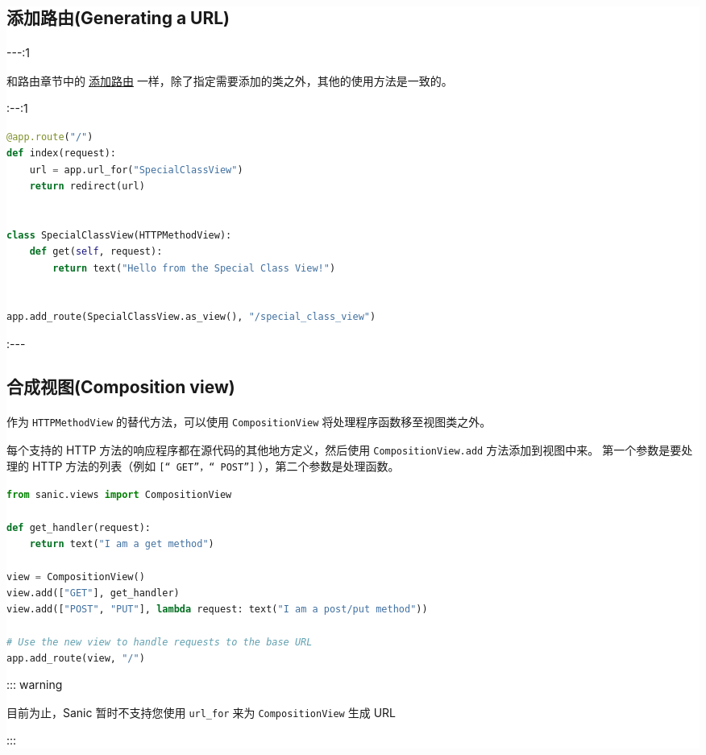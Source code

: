 ## 添加路由(Generating a URL)

---:1

和路由章节中的 [添加路由](/zh/guide/basics/routing.md#generating-a-url) 一样，除了指定需要添加的类之外，其他的使用方法是一致的。

:--:1

```python
@app.route("/")
def index(request):
    url = app.url_for("SpecialClassView")
    return redirect(url)


class SpecialClassView(HTTPMethodView):
    def get(self, request):
        return text("Hello from the Special Class View!")


app.add_route(SpecialClassView.as_view(), "/special_class_view")
```
:---

## 合成视图(Composition view)

作为 `HTTPMethodView` 的替代方法，可以使用 `CompositionView` 将处理程序函数移至视图类之外。

每个支持的 HTTP 方法的响应程序都在源代码的其他地方定义，然后使用 `CompositionView.add` 方法添加到视图中来。 第一个参数是要处理的 HTTP 方法的列表（例如 `[“ GET”，“ POST”]` ），第二个参数是处理函数。

```python
from sanic.views import CompositionView

def get_handler(request):
    return text("I am a get method")

view = CompositionView()
view.add(["GET"], get_handler)
view.add(["POST", "PUT"], lambda request: text("I am a post/put method"))

# Use the new view to handle requests to the base URL
app.add_route(view, "/")
```

::: warning

目前为止，Sanic 暂时不支持您使用 `url_for` 来为 `CompositionView` 生成 URL

:::